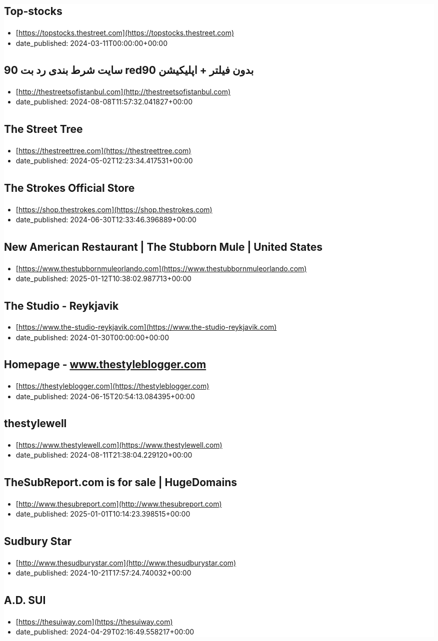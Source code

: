  ## Top-stocks
 - [https://topstocks.thestreet.com](https://topstocks.thestreet.com)
 - date_published: 2024-03-11T00:00:00+00:00

 ## سایت شرط بندی رد بت 90 red90 بدون فیلتر + اپلیکیشن
 - [http://thestreetsofistanbul.com](http://thestreetsofistanbul.com)
 - date_published: 2024-08-08T11:57:32.041827+00:00

 ## The Street Tree
 - [https://thestreettree.com](https://thestreettree.com)
 - date_published: 2024-05-02T12:23:34.417531+00:00

 ## The Strokes Official Store
 - [https://shop.thestrokes.com](https://shop.thestrokes.com)
 - date_published: 2024-06-30T12:33:46.396889+00:00

 ## New American Restaurant | The Stubborn Mule | United States
 - [https://www.thestubbornmuleorlando.com](https://www.thestubbornmuleorlando.com)
 - date_published: 2025-01-12T10:38:02.987713+00:00

 ## The Studio - Reykjavik
 - [https://www.the-studio-reykjavik.com](https://www.the-studio-reykjavik.com)
 - date_published: 2024-01-30T00:00:00+00:00

 ## Homepage - www.thestyleblogger.com
 - [https://thestyleblogger.com](https://thestyleblogger.com)
 - date_published: 2024-06-15T20:54:13.084395+00:00

 ## thestylewell
 - [https://www.thestylewell.com](https://www.thestylewell.com)
 - date_published: 2024-08-11T21:38:04.229120+00:00

 ## TheSubReport.com is for sale | HugeDomains
 - [http://www.thesubreport.com](http://www.thesubreport.com)
 - date_published: 2025-01-01T10:14:23.398515+00:00

 ## Sudbury Star
 - [http://www.thesudburystar.com](http://www.thesudburystar.com)
 - date_published: 2024-10-21T17:57:24.740032+00:00

 ## A.D. SUI
 - [https://thesuiway.com](https://thesuiway.com)
 - date_published: 2024-04-29T02:16:49.558217+00:00

